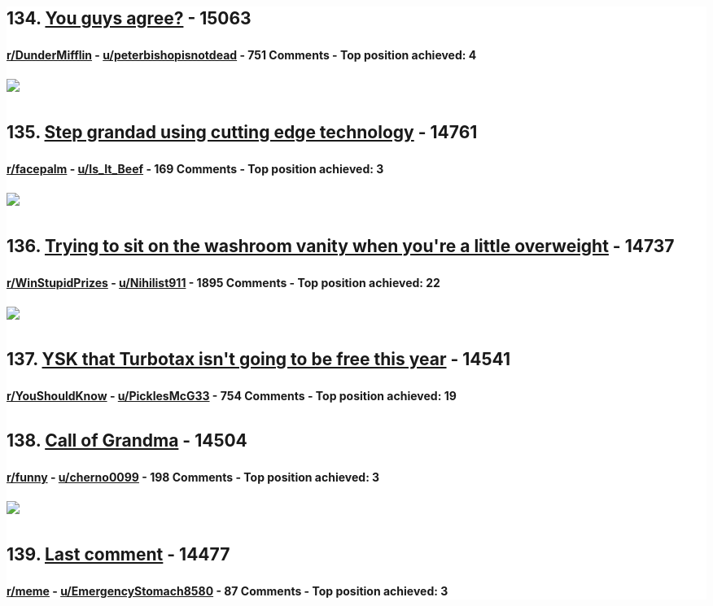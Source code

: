 ## 134. [You guys agree?](http://reddit.com/r/DunderMifflin/comments/s3fq65/you_guys_agree/) - 15063
#### [r/DunderMifflin](http://reddit.com/r/DunderMifflin) - [u/peterbishopisnotdead](http://reddit.com/u/peterbishopisnotdead) - 751 Comments - Top position achieved: 4

<a href="https://i.redd.it/58knng695kb81.jpg"><img src="https://a.thumbs.redditmedia.com/AoGyGoI5EqNeyr4Jq7ugDN-WQ02wfYh4jRQYwttEqF8.jpg"></img></a>

## 135. [Step grandad using cutting edge technology](http://reddit.com/r/facepalm/comments/s3hrzu/step_grandad_using_cutting_edge_technology/) - 14761
#### [r/facepalm](http://reddit.com/r/facepalm) - [u/Is_It_Beef](http://reddit.com/u/Is_It_Beef) - 169 Comments - Top position achieved: 3

<a href="https://i.redd.it/mppycgodmkb81.jpg"><img src="https://b.thumbs.redditmedia.com/oD5dSrMbiHcjYQP9oc7Ix5Zpu2CSVdBOfc8TcF58hHc.jpg"></img></a>

## 136. [Trying to sit on the washroom vanity when you're a little overweight](http://reddit.com/r/WinStupidPrizes/comments/s36j0c/trying_to_sit_on_the_washroom_vanity_when_youre_a/) - 14737
#### [r/WinStupidPrizes](http://reddit.com/r/WinStupidPrizes) - [u/Nihilist911](http://reddit.com/u/Nihilist911) - 1895 Comments - Top position achieved: 22

<a href="https://v.redd.it/2dtqumzw3ib81"><img src="https://b.thumbs.redditmedia.com/h4k9pKHVqQGOwefd7cgxiTS2HGkgN9bjd5N2EXEKc6o.jpg"></img></a>

## 137. [YSK that Turbotax isn't going to be free this year](http://reddit.com/r/YouShouldKnow/comments/s33vw6/ysk_that_turbotax_isnt_going_to_be_free_this_year/) - 14541
#### [r/YouShouldKnow](http://reddit.com/r/YouShouldKnow) - [u/PicklesMcG33](http://reddit.com/u/PicklesMcG33) - 754 Comments - Top position achieved: 19

## 138. [Call of Grandma](http://reddit.com/r/funny/comments/s2r1i6/call_of_grandma/) - 14504
#### [r/funny](http://reddit.com/r/funny) - [u/cherno0099](http://reddit.com/u/cherno0099) - 198 Comments - Top position achieved: 3

<a href="https://v.redd.it/1ilap2tzzdb81"><img src="https://b.thumbs.redditmedia.com/XQvi7cqgCsIkEmQGMwbk8D7Bc-Hj74wydbTF0st4WEE.jpg"></img></a>

## 139. [Last comment](http://reddit.com/r/meme/comments/s2tneu/last_comment/) - 14477
#### [r/meme](http://reddit.com/r/meme) - [u/EmergencyStomach8580](http://reddit.com/u/EmergencyStomach8580) - 87 Comments - Top position achieved: 3

